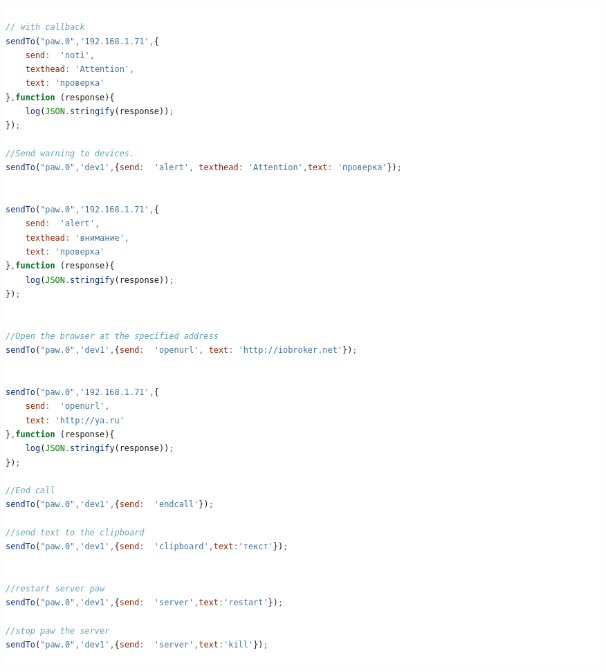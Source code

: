 ```javascript

// with callback
sendTo("paw.0",'192.168.1.71',{
    send:  'noti',
    texthead: 'Attention',
    text: 'проверка'
},function (response){
    log(JSON.stringify(response));
});

//Send warning to devices.
sendTo("paw.0",'dev1',{send:  'alert', texthead: 'Attention',text: 'проверка'});


sendTo("paw.0",'192.168.1.71',{
    send:  'alert',
    texthead: 'внимание',
    text: 'проверка'
},function (response){
    log(JSON.stringify(response));
});


//Open the browser at the specified address
sendTo("paw.0",'dev1',{send:  'openurl', text: 'http://iobroker.net'});


sendTo("paw.0",'192.168.1.71',{
    send:  'openurl',
    text: 'http://ya.ru'
},function (response){
    log(JSON.stringify(response));
});

//End call
sendTo("paw.0",'dev1',{send:  'endсall'});

//send text to the clipboard  
sendTo("paw.0",'dev1',{send:  'clipboard',text:'текст'});


//restart server paw 
sendTo("paw.0",'dev1',{send:  'server',text:'restart'});

//stop paw the server
sendTo("paw.0",'dev1',{send:  'server',text:'kill'});



```
